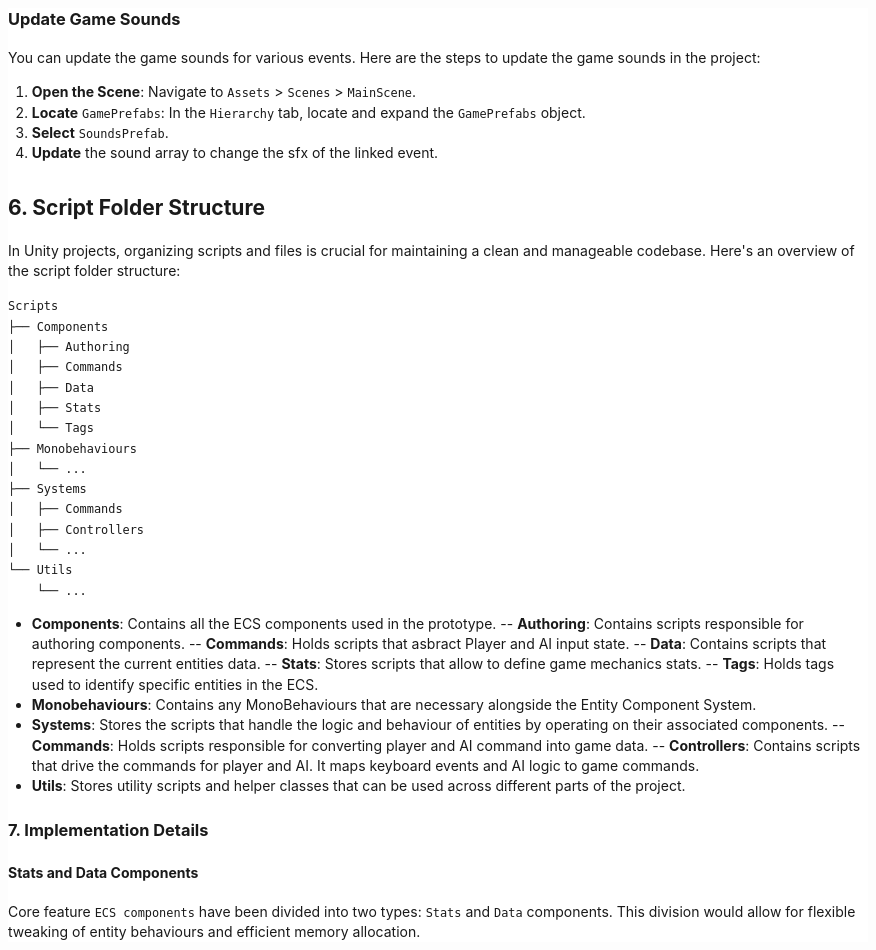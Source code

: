 ### Update Game Sounds
You can update the game sounds for various events. Here are the steps to update the game sounds in the project:

1.  **Open the Scene**: Navigate to `Assets` > `Scenes` > `MainScene`.
2.  **Locate** `GamePrefabs`: In the `Hierarchy` tab, locate and expand the `GamePrefabs` object. 
3.  **Select** `SoundsPrefab`.
4.  **Update** the sound array to change the sfx of the linked event.

## 6. Script Folder Structure
In Unity projects, organizing scripts and files is crucial for maintaining a clean and manageable codebase. Here's an overview of the script folder structure:

```
Scripts
├── Components
│   ├── Authoring
│   ├── Commands
│   ├── Data
│   ├── Stats
│   └── Tags
├── Monobehaviours
│   └── ...
├── Systems
│   ├── Commands
│   ├── Controllers
│   └── ...
└── Utils
    └── ...
```

- **Components**: Contains all the ECS components used in the prototype.
-- **Authoring**: Contains scripts responsible for authoring components.
-- **Commands**: Holds scripts that asbract Player and AI input state.
-- **Data**: Contains scripts that represent the current entities data.
-- **Stats**: Stores scripts that allow to define game mechanics stats.
-- **Tags**: Holds tags used to identify specific entities in the ECS.
- **Monobehaviours**: Contains any MonoBehaviours that are necessary alongside the Entity Component System.
- **Systems**: Stores the scripts that handle the logic and behaviour of entities by operating on their associated components.
-- **Commands**: Holds scripts responsible for converting player and AI command into game data.
-- **Controllers**: Contains scripts that drive the commands for player and AI. It maps keyboard events and AI logic to game commands.
- **Utils**: Stores utility scripts and helper classes that can be used across different parts of the project.

### 7. Implementation Details

#### Stats and Data Components
Core feature `ECS components` have been divided into two types: `Stats` and `Data` components. This division would allow for flexible tweaking of entity behaviours and efficient memory allocation. 
